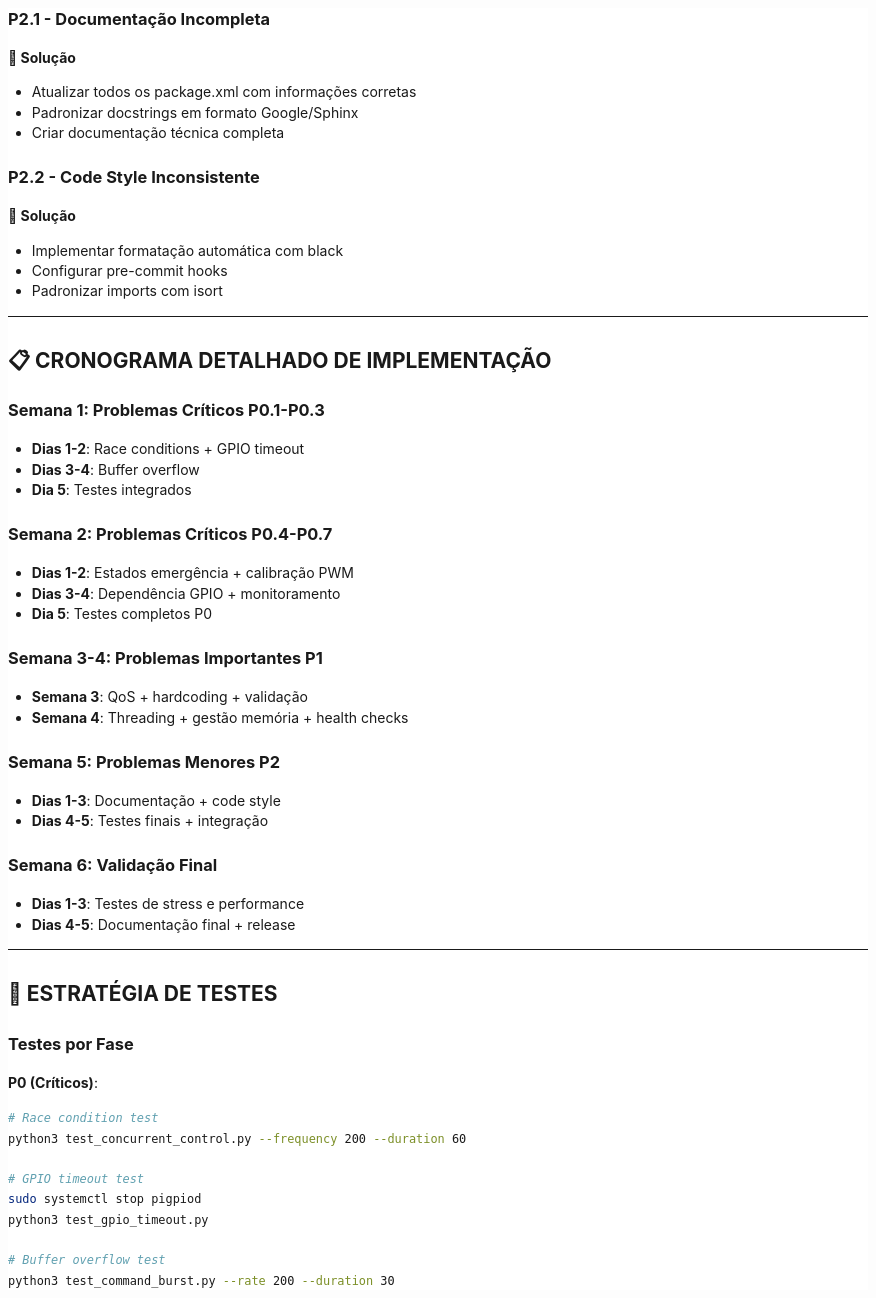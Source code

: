 ### **P2.1 - Documentação Incompleta**

**🔧 Solução**
- Atualizar todos os package.xml com informações corretas
- Padronizar docstrings em formato Google/Sphinx
- Criar documentação técnica completa

### **P2.2 - Code Style Inconsistente**

**🔧 Solução**
- Implementar formatação automática com black
- Configurar pre-commit hooks
- Padronizar imports com isort

---

## 📋 **CRONOGRAMA DETALHADO DE IMPLEMENTAÇÃO**

### **Semana 1: Problemas Críticos P0.1-P0.3**
- **Dias 1-2**: Race conditions + GPIO timeout
- **Dias 3-4**: Buffer overflow
- **Dia 5**: Testes integrados

### **Semana 2: Problemas Críticos P0.4-P0.7**
- **Dias 1-2**: Estados emergência + calibração PWM
- **Dias 3-4**: Dependência GPIO + monitoramento
- **Dia 5**: Testes completos P0

### **Semana 3-4: Problemas Importantes P1**
- **Semana 3**: QoS + hardcoding + validação
- **Semana 4**: Threading + gestão memória + health checks

### **Semana 5: Problemas Menores P2**
- **Dias 1-3**: Documentação + code style
- **Dias 4-5**: Testes finais + integração

### **Semana 6: Validação Final**
- **Dias 1-3**: Testes de stress e performance
- **Dias 4-5**: Documentação final + release

---

## 🧪 **ESTRATÉGIA DE TESTES**

### **Testes por Fase**

**P0 (Críticos)**:
```bash
# Race condition test
python3 test_concurrent_control.py --frequency 200 --duration 60

# GPIO timeout test
sudo systemctl stop pigpiod
python3 test_gpio_timeout.py

# Buffer overflow test
python3 test_command_burst.py --rate 200 --duration 30
```
